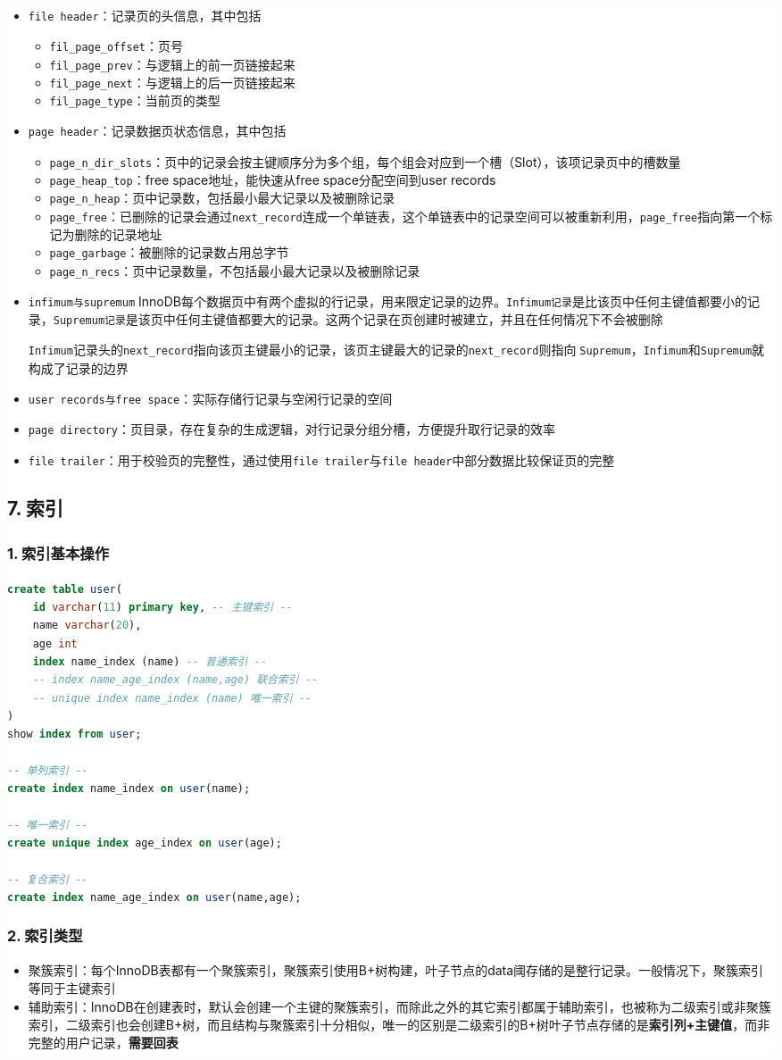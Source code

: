 - `file header`：记录页的头信息，其中包括
	- `fil_page_offset`：页号
	- `fil_page_prev`：与逻辑上的前一页链接起来
	- `fil_page_next`：与逻辑上的后一页链接起来
	- `fil_page_type`：当前页的类型
- `page header`：记录数据页状态信息，其中包括
	- `page_n_dir_slots`：页中的记录会按主键顺序分为多个组，每个组会对应到一个槽（Slot），该项记录页中的槽数量
	- `page_heap_top`：free space地址，能快速从free space分配空间到user records
	- `page_n_heap`：页中记录数，包括最小最大记录以及被删除记录
	- `page_free`：已删除的记录会通过`next_record`连成一个单链表，这个单链表中的记录空间可以被重新利用，`page_free`指向第一个标记为删除的记录地址
	- `page_garbage`：被删除的记录数占用总字节
	- `page_n_recs`：页中记录数量，不包括最小最大记录以及被删除记录
- `infimum与supremum`
	InnoDB每个数据页中有两个虚拟的行记录，用来限定记录的边界。`Infimum记录`是比该页中任何主键值都要小的记录，`Supremum记录`是该页中任何主键值都要大的记录。这两个记录在页创建时被建立，并且在任何情况下不会被删除
	
	`Infimum`记录头的`next_record`指向该页主键最小的记录，该页主键最大的记录的`next_record`则指向 `Supremum`，`Infimum`和`Supremum`就构成了记录的边界
- `user records与free space`：实际存储行记录与空闲行记录的空间
- `page directory`：页目录，存在复杂的生成逻辑，对行记录分组分槽，方便提升取行记录的效率
- `file trailer`：用于校验页的完整性，通过使用`file trailer`与`file header`中部分数据比较保证页的完整


## 7. 索引
### 1. 索引基本操作
```sql
create table user(
    id varchar(11) primary key, -- 主键索引 --
    name varchar(20),
    age int
    index name_index (name) -- 普通索引 --
    -- index name_age_index (name,age) 联合索引 --
    -- unique index name_index (name) 唯一索引 --
)
show index from user;

-- 单列索引 --
create index name_index on user(name);

-- 唯一索引 --
create unique index age_index on user(age);

-- 复合索引 --
create index name_age_index on user(name,age);
```

### 2. 索引类型
- 聚簇索引：每个InnoDB表都有一个聚簇索引，聚簇索引使用B+树构建，叶子节点的data阈存储的是整行记录。一般情况下，聚簇索引等同于主键索引
- 辅助索引：InnoDB在创建表时，默认会创建一个主键的聚簇索引，而除此之外的其它索引都属于辅助索引，也被称为二级索引或非聚簇索引，二级索引也会创建B+树，而且结构与聚簇索引十分相似，唯一的区别是二级索引的B+树叶子节点存储的是**索引列+主键值**，而非完整的用户记录，**需要回表**
